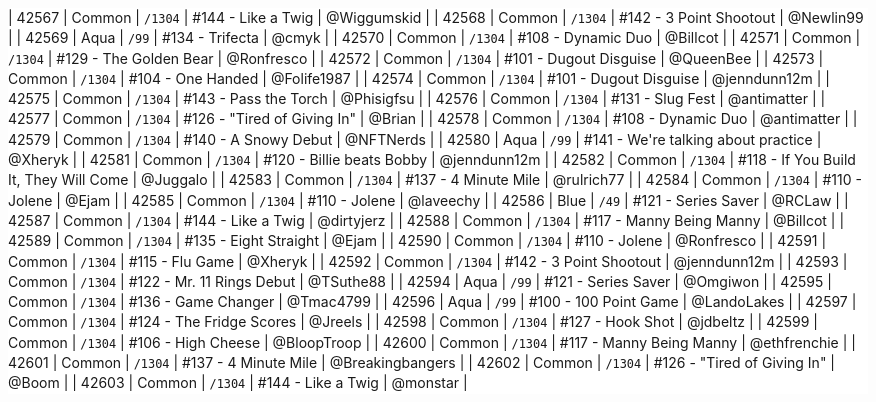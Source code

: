 | 42567 | Common | `/1304` | #144 - Like a Twig | \@Wiggumskid |
| 42568 | Common | `/1304` | #142 - 3 Point Shootout | \@Newlin99 |
| 42569 | Aqua | `/99` | #134 - Trifecta  | \@cmyk |
| 42570 | Common | `/1304` | #108 - Dynamic Duo | \@Billcot |
| 42571 | Common | `/1304` | #129 - The Golden Bear | \@Ronfresco |
| 42572 | Common | `/1304` | #101 - Dugout Disguise  | \@QueenBee |
| 42573 | Common | `/1304` | #104 - One Handed | \@Folife1987 |
| 42574 | Common | `/1304` | #101 - Dugout Disguise  | \@jenndunn12m |
| 42575 | Common | `/1304` | #143 - Pass the Torch | \@Phisigfsu |
| 42576 | Common | `/1304` | #131 - Slug Fest | \@antimatter |
| 42577 | Common | `/1304` | #126 - &quot;Tired of Giving In&quot;  | \@Brian |
| 42578 | Common | `/1304` | #108 - Dynamic Duo | \@antimatter |
| 42579 | Common | `/1304` | #140 - A Snowy Debut | \@NFTNerds |
| 42580 | Aqua | `/99` | #141 - We&#039;re talking about practice | \@Xheryk |
| 42581 | Common | `/1304` | #120 - Billie beats Bobby  | \@jenndunn12m |
| 42582 | Common | `/1304` | #118 - If You Build It, They Will Come | \@Juggalo |
| 42583 | Common | `/1304` | #137 - 4 Minute Mile | \@rulrich77 |
| 42584 | Common | `/1304` | #110 - Jolene | \@Ejam |
| 42585 | Common | `/1304` | #110 - Jolene | \@laveechy |
| 42586 | Blue | `/49` | #121 - Series Saver | \@RCLaw |
| 42587 | Common | `/1304` | #144 - Like a Twig | \@dirtyjerz |
| 42588 | Common | `/1304` | #117 - Manny Being Manny | \@Billcot |
| 42589 | Common | `/1304` | #135 - Eight Straight | \@Ejam |
| 42590 | Common | `/1304` | #110 - Jolene | \@Ronfresco |
| 42591 | Common | `/1304` | #115 - Flu Game | \@Xheryk |
| 42592 | Common | `/1304` | #142 - 3 Point Shootout | \@jenndunn12m |
| 42593 | Common | `/1304` | #122 - Mr. 11 Rings Debut | \@TSuthe88 |
| 42594 | Aqua | `/99` | #121 - Series Saver | \@Omgiwon |
| 42595 | Common | `/1304` | #136 - Game Changer | \@Tmac4799 |
| 42596 | Aqua | `/99` | #100 - 100 Point Game | \@LandoLakes |
| 42597 | Common | `/1304` | #124 - The Fridge Scores | \@Jreels |
| 42598 | Common | `/1304` | #127 - Hook Shot | \@jdbeltz |
| 42599 | Common | `/1304` | #106 - High Cheese  | \@BloopTroop |
| 42600 | Common | `/1304` | #117 - Manny Being Manny | \@ethfrenchie |
| 42601 | Common | `/1304` | #137 - 4 Minute Mile | \@Breakingbangers |
| 42602 | Common | `/1304` | #126 - &quot;Tired of Giving In&quot;  | \@Boom |
| 42603 | Common | `/1304` | #144 - Like a Twig | \@monstar |